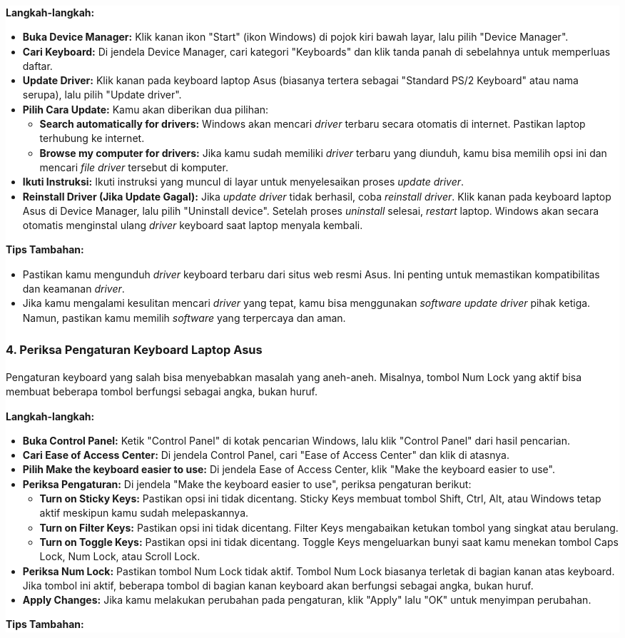 **Langkah-langkah:**

- **Buka Device Manager:** Klik kanan ikon "Start" (ikon Windows) di pojok kiri bawah layar, lalu pilih "Device Manager".
- **Cari Keyboard:** Di jendela Device Manager, cari kategori "Keyboards" dan klik tanda panah di sebelahnya untuk memperluas daftar.
- **Update Driver:** Klik kanan pada keyboard laptop Asus (biasanya tertera sebagai "Standard PS/2 Keyboard" atau nama serupa), lalu pilih "Update driver".
- **Pilih Cara Update:** Kamu akan diberikan dua pilihan:
    - **Search automatically for drivers:** Windows akan mencari _driver_ terbaru secara otomatis di internet. Pastikan laptop terhubung ke internet.
    - **Browse my computer for drivers:** Jika kamu sudah memiliki _driver_ terbaru yang diunduh, kamu bisa memilih opsi ini dan mencari _file driver_ tersebut di komputer.
- **Ikuti Instruksi:** Ikuti instruksi yang muncul di layar untuk menyelesaikan proses _update driver_.
- **Reinstall Driver (Jika Update Gagal):** Jika _update driver_ tidak berhasil, coba _reinstall driver_. Klik kanan pada keyboard laptop Asus di Device Manager, lalu pilih "Uninstall device". Setelah proses _uninstall_ selesai, _restart_ laptop. Windows akan secara otomatis menginstal ulang _driver_ keyboard saat laptop menyala kembali.

**Tips Tambahan:**

- Pastikan kamu mengunduh _driver_ keyboard terbaru dari situs web resmi Asus. Ini penting untuk memastikan kompatibilitas dan keamanan _driver_.
- Jika kamu mengalami kesulitan mencari _driver_ yang tepat, kamu bisa menggunakan _software update driver_ pihak ketiga. Namun, pastikan kamu memilih _software_ yang terpercaya dan aman.

### 4\. Periksa Pengaturan Keyboard Laptop Asus

Pengaturan keyboard yang salah bisa menyebabkan masalah yang aneh-aneh. Misalnya, tombol Num Lock yang aktif bisa membuat beberapa tombol berfungsi sebagai angka, bukan huruf.

**Langkah-langkah:**

- **Buka Control Panel:** Ketik "Control Panel" di kotak pencarian Windows, lalu klik "Control Panel" dari hasil pencarian.
- **Cari Ease of Access Center:** Di jendela Control Panel, cari "Ease of Access Center" dan klik di atasnya.
- **Pilih Make the keyboard easier to use:** Di jendela Ease of Access Center, klik "Make the keyboard easier to use".
- **Periksa Pengaturan:** Di jendela "Make the keyboard easier to use", periksa pengaturan berikut:
    - **Turn on Sticky Keys:** Pastikan opsi ini tidak dicentang. Sticky Keys membuat tombol Shift, Ctrl, Alt, atau Windows tetap aktif meskipun kamu sudah melepaskannya.
    - **Turn on Filter Keys:** Pastikan opsi ini tidak dicentang. Filter Keys mengabaikan ketukan tombol yang singkat atau berulang.
    - **Turn on Toggle Keys:** Pastikan opsi ini tidak dicentang. Toggle Keys mengeluarkan bunyi saat kamu menekan tombol Caps Lock, Num Lock, atau Scroll Lock.
- **Periksa Num Lock:** Pastikan tombol Num Lock tidak aktif. Tombol Num Lock biasanya terletak di bagian kanan atas keyboard. Jika tombol ini aktif, beberapa tombol di bagian kanan keyboard akan berfungsi sebagai angka, bukan huruf.
- **Apply Changes:** Jika kamu melakukan perubahan pada pengaturan, klik "Apply" lalu "OK" untuk menyimpan perubahan.

**Tips Tambahan:**
